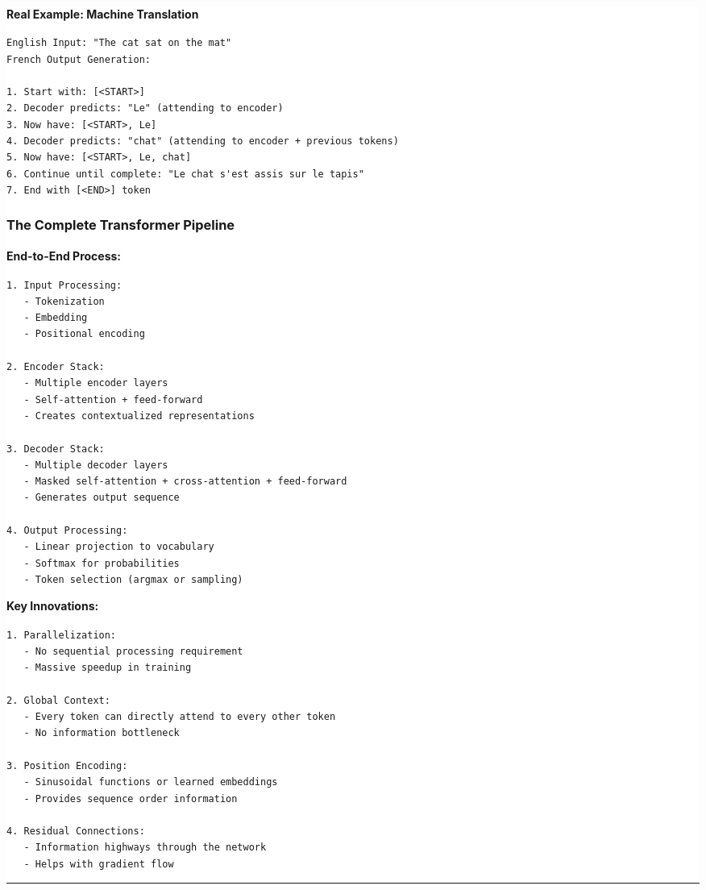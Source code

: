 **Real Example: Machine Translation**
```
English Input: "The cat sat on the mat"
French Output Generation:

1. Start with: [<START>]
2. Decoder predicts: "Le" (attending to encoder)
3. Now have: [<START>, Le]
4. Decoder predicts: "chat" (attending to encoder + previous tokens)
5. Now have: [<START>, Le, chat]
6. Continue until complete: "Le chat s'est assis sur le tapis"
7. End with [<END>] token
```

### The Complete Transformer Pipeline

**End-to-End Process:**
```
1. Input Processing:
   - Tokenization
   - Embedding
   - Positional encoding

2. Encoder Stack:
   - Multiple encoder layers
   - Self-attention + feed-forward
   - Creates contextualized representations

3. Decoder Stack:
   - Multiple decoder layers
   - Masked self-attention + cross-attention + feed-forward
   - Generates output sequence

4. Output Processing:
   - Linear projection to vocabulary
   - Softmax for probabilities
   - Token selection (argmax or sampling)
```

**Key Innovations:**
```
1. Parallelization:
   - No sequential processing requirement
   - Massive speedup in training

2. Global Context:
   - Every token can directly attend to every other token
   - No information bottleneck

3. Position Encoding:
   - Sinusoidal functions or learned embeddings
   - Provides sequence order information

4. Residual Connections:
   - Information highways through the network
   - Helps with gradient flow
```

---